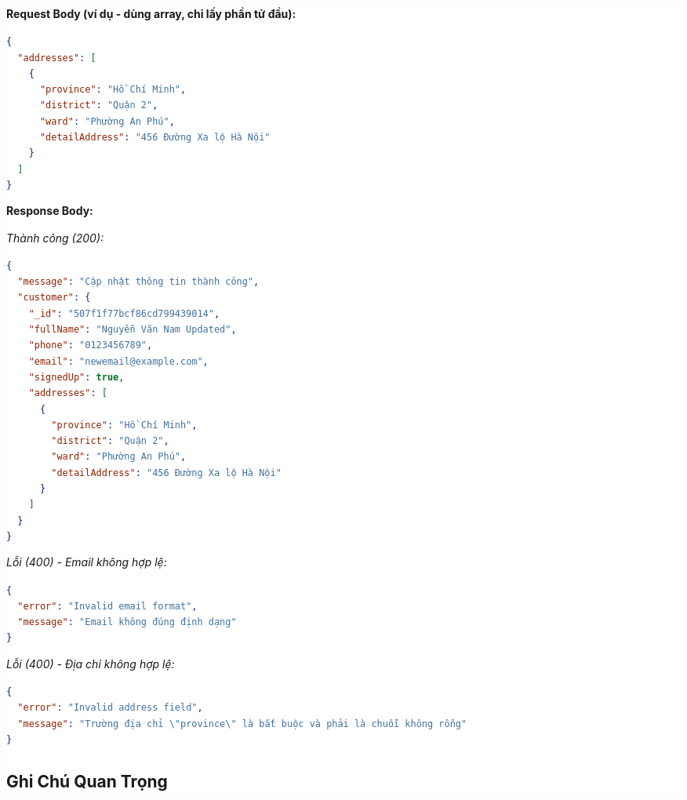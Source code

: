 **Request Body (ví dụ - dùng array, chỉ lấy phần tử đầu):**
```json
{
  "addresses": [
    {
      "province": "Hồ Chí Minh",
      "district": "Quận 2",
      "ward": "Phường An Phú",
      "detailAddress": "456 Đường Xa lộ Hà Nội"
    }
  ]
}
```

**Response Body:**

*Thành công (200):*
```json
{
  "message": "Cập nhật thông tin thành công",
  "customer": {
    "_id": "507f1f77bcf86cd799439014",
    "fullName": "Nguyễn Văn Nam Updated",
    "phone": "0123456789",
    "email": "newemail@example.com",
    "signedUp": true,
    "addresses": [
      {
        "province": "Hồ Chí Minh",
        "district": "Quận 2",
        "ward": "Phường An Phú",
        "detailAddress": "456 Đường Xa lộ Hà Nội"
      }
    ]
  }
}
```

*Lỗi (400) - Email không hợp lệ:*
```json
{
  "error": "Invalid email format",
  "message": "Email không đúng định dạng"
}
```

*Lỗi (400) - Địa chỉ không hợp lệ:*
```json
{
  "error": "Invalid address field",
  "message": "Trường địa chỉ \"province\" là bắt buộc và phải là chuỗi không rỗng"
}
```

## Ghi Chú Quan Trọng
